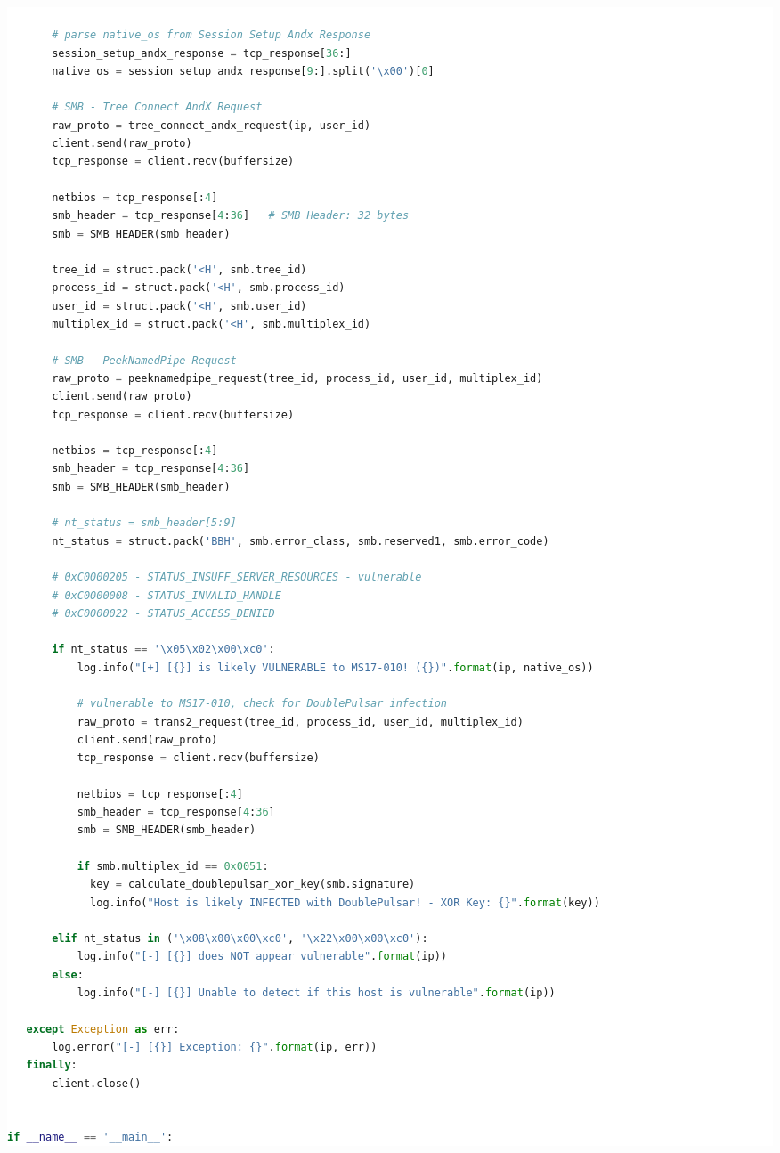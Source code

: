```python

       # parse native_os from Session Setup Andx Response
       session_setup_andx_response = tcp_response[36:]
       native_os = session_setup_andx_response[9:].split('\x00')[0]

       # SMB - Tree Connect AndX Request
       raw_proto = tree_connect_andx_request(ip, user_id)
       client.send(raw_proto)
       tcp_response = client.recv(buffersize)

       netbios = tcp_response[:4]
       smb_header = tcp_response[4:36]   # SMB Header: 32 bytes
       smb = SMB_HEADER(smb_header)

       tree_id = struct.pack('<H', smb.tree_id)
       process_id = struct.pack('<H', smb.process_id)
       user_id = struct.pack('<H', smb.user_id)
       multiplex_id = struct.pack('<H', smb.multiplex_id)

       # SMB - PeekNamedPipe Request
       raw_proto = peeknamedpipe_request(tree_id, process_id, user_id, multiplex_id)
       client.send(raw_proto)
       tcp_response = client.recv(buffersize)

       netbios = tcp_response[:4]
       smb_header = tcp_response[4:36]
       smb = SMB_HEADER(smb_header)

       # nt_status = smb_header[5:9]
       nt_status = struct.pack('BBH', smb.error_class, smb.reserved1, smb.error_code)

       # 0xC0000205 - STATUS_INSUFF_SERVER_RESOURCES - vulnerable
       # 0xC0000008 - STATUS_INVALID_HANDLE
       # 0xC0000022 - STATUS_ACCESS_DENIED

       if nt_status == '\x05\x02\x00\xc0':
           log.info("[+] [{}] is likely VULNERABLE to MS17-010! ({})".format(ip, native_os))

           # vulnerable to MS17-010, check for DoublePulsar infection
           raw_proto = trans2_request(tree_id, process_id, user_id, multiplex_id)
           client.send(raw_proto)
           tcp_response = client.recv(buffersize)

           netbios = tcp_response[:4]
           smb_header = tcp_response[4:36]
           smb = SMB_HEADER(smb_header)

           if smb.multiplex_id == 0x0051:
             key = calculate_doublepulsar_xor_key(smb.signature)
             log.info("Host is likely INFECTED with DoublePulsar! - XOR Key: {}".format(key))

       elif nt_status in ('\x08\x00\x00\xc0', '\x22\x00\x00\xc0'):
           log.info("[-] [{}] does NOT appear vulnerable".format(ip))
       else:
           log.info("[-] [{}] Unable to detect if this host is vulnerable".format(ip))

   except Exception as err:
       log.error("[-] [{}] Exception: {}".format(ip, err))
   finally:
       client.close()


if __name__ == '__main__':
```